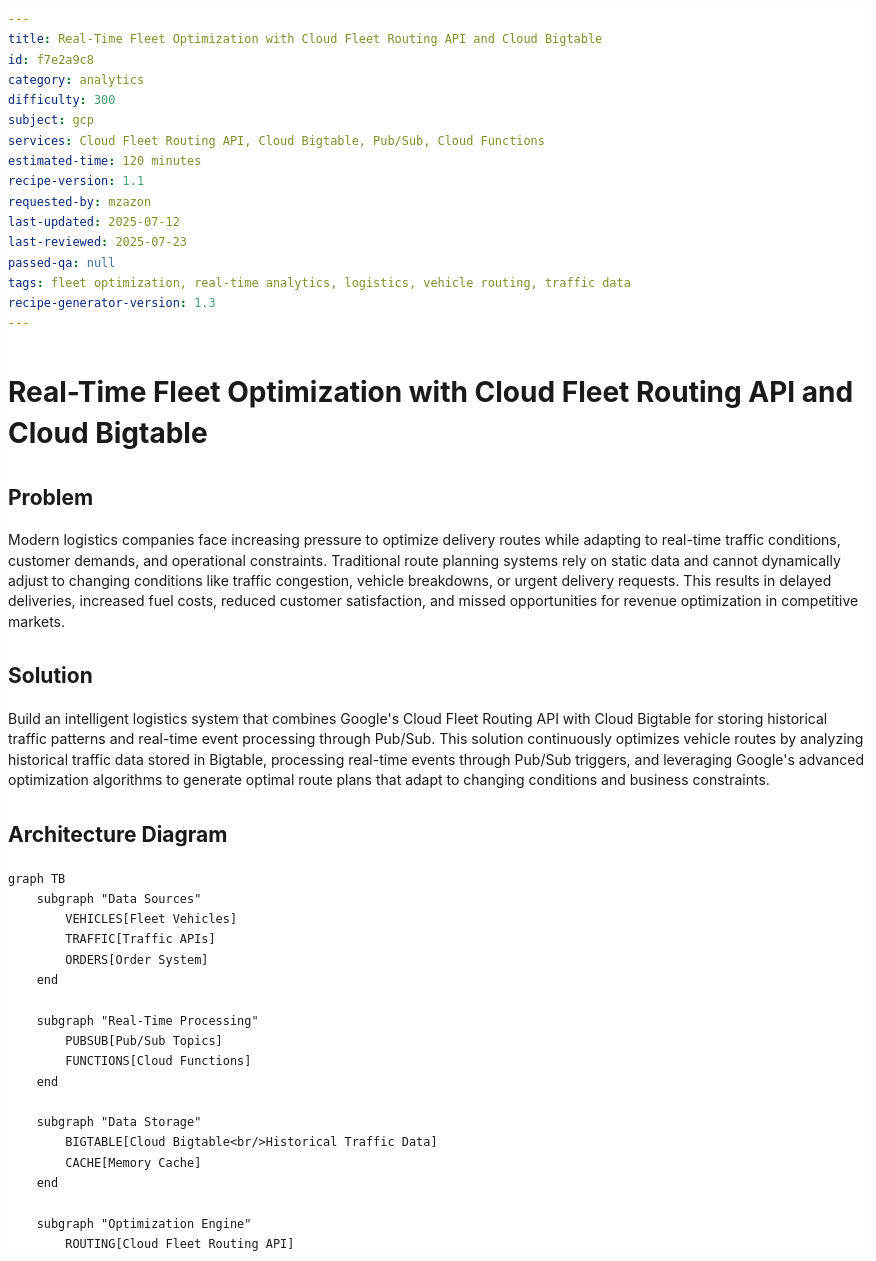 ```yaml
---
title: Real-Time Fleet Optimization with Cloud Fleet Routing API and Cloud Bigtable
id: f7e2a9c8
category: analytics
difficulty: 300
subject: gcp
services: Cloud Fleet Routing API, Cloud Bigtable, Pub/Sub, Cloud Functions
estimated-time: 120 minutes
recipe-version: 1.1
requested-by: mzazon
last-updated: 2025-07-12
last-reviewed: 2025-07-23
passed-qa: null
tags: fleet optimization, real-time analytics, logistics, vehicle routing, traffic data
recipe-generator-version: 1.3
---
```


# Real-Time Fleet Optimization with Cloud Fleet Routing API and Cloud Bigtable

## Problem

Modern logistics companies face increasing pressure to optimize delivery routes while adapting to real-time traffic conditions, customer demands, and operational constraints. Traditional route planning systems rely on static data and cannot dynamically adjust to changing conditions like traffic congestion, vehicle breakdowns, or urgent delivery requests. This results in delayed deliveries, increased fuel costs, reduced customer satisfaction, and missed opportunities for revenue optimization in competitive markets.

## Solution

Build an intelligent logistics system that combines Google's Cloud Fleet Routing API with Cloud Bigtable for storing historical traffic patterns and real-time event processing through Pub/Sub. This solution continuously optimizes vehicle routes by analyzing historical traffic data stored in Bigtable, processing real-time events through Pub/Sub triggers, and leveraging Google's advanced optimization algorithms to generate optimal route plans that adapt to changing conditions and business constraints.

## Architecture Diagram

```mermaid
graph TB
    subgraph "Data Sources"
        VEHICLES[Fleet Vehicles]
        TRAFFIC[Traffic APIs]
        ORDERS[Order System]
    end
    
    subgraph "Real-Time Processing"
        PUBSUB[Pub/Sub Topics]
        FUNCTIONS[Cloud Functions]
    end
    
    subgraph "Data Storage"
        BIGTABLE[Cloud Bigtable<br/>Historical Traffic Data]
        CACHE[Memory Cache]
    end
    
    subgraph "Optimization Engine"
        ROUTING[Cloud Fleet Routing API]
```